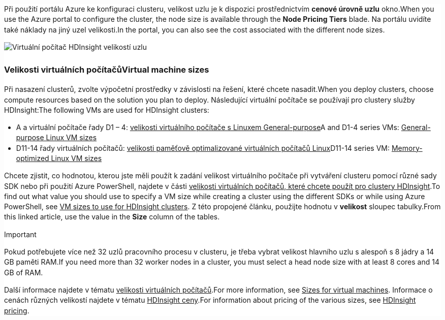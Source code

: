 <span data-ttu-id="1c7b2-250">Při použití portálu Azure ke konfiguraci clusteru, velikost uzlu je k dispozici prostřednictvím **cenové úrovně uzlu** okno.</span><span class="sxs-lookup"><span data-stu-id="1c7b2-250">When you use the Azure portal to configure the cluster, the node size is available through the **Node Pricing Tiers** blade.</span></span> <span data-ttu-id="1c7b2-251">Na portálu uvidíte také náklady na jiný uzel velikosti.</span><span class="sxs-lookup"><span data-stu-id="1c7b2-251">In the portal, you can also see the cost associated with the different node sizes.</span></span> 

![Virtuální počítač HDInsight velikostí uzlu](./media/hdinsight-hadoop-provision-linux-clusters/hdinsight-node-sizes.png)

### <a name="virtual-machine-sizes"></a><span data-ttu-id="1c7b2-253">Velikosti virtuálních počítačů</span><span class="sxs-lookup"><span data-stu-id="1c7b2-253">Virtual machine sizes</span></span> 
<span data-ttu-id="1c7b2-254">Při nasazení clusterů, zvolte výpočetní prostředky v závislosti na řešení, které chcete nasadit.</span><span class="sxs-lookup"><span data-stu-id="1c7b2-254">When you deploy clusters, choose compute resources based on the solution you plan to deploy.</span></span> <span data-ttu-id="1c7b2-255">Následující virtuální počítače se používají pro clustery služby HDInsight:</span><span class="sxs-lookup"><span data-stu-id="1c7b2-255">The following VMs are used for HDInsight clusters:</span></span>
* <span data-ttu-id="1c7b2-256">A a virtuální počítače řady D1 – 4: [velikosti virtuálního počítače s Linuxem General-purpose](https://docs.microsoft.com/azure/virtual-machines/linux/sizes-general)</span><span class="sxs-lookup"><span data-stu-id="1c7b2-256">A and D1-4 series VMs: [General-purpose Linux VM sizes](https://docs.microsoft.com/azure/virtual-machines/linux/sizes-general)</span></span>
* <span data-ttu-id="1c7b2-257">D11-14 řady virtuálních počítačů: [velikosti paměťově optimalizované virtuálních počítačů Linux](https://docs.microsoft.com/azure/virtual-machines/linux/sizes-memory)</span><span class="sxs-lookup"><span data-stu-id="1c7b2-257">D11-14 series VM: [Memory-optimized Linux VM sizes](https://docs.microsoft.com/azure/virtual-machines/linux/sizes-memory)</span></span>

<span data-ttu-id="1c7b2-258">Chcete zjistit, co hodnotou, kterou jste měli použít k zadání velikost virtuálního počítače při vytváření clusteru pomocí různé sady SDK nebo při použití Azure PowerShell, najdete v části [velikosti virtuálních počítačů, které chcete použít pro clustery HDInsight](../cloud-services/cloud-services-sizes-specs.md#size-tables).</span><span class="sxs-lookup"><span data-stu-id="1c7b2-258">To find out what value you should use to specify a VM size while creating a cluster using the different SDKs or while using Azure PowerShell, see [VM sizes to use for HDInsight clusters](../cloud-services/cloud-services-sizes-specs.md#size-tables).</span></span> <span data-ttu-id="1c7b2-259">Z této propojené článku, použijte hodnotu v **velikost** sloupec tabulky.</span><span class="sxs-lookup"><span data-stu-id="1c7b2-259">From this linked article, use the value in the **Size** column of the tables.</span></span>

> [!IMPORTANT]
> <span data-ttu-id="1c7b2-260">Pokud potřebujete více než 32 uzlů pracovního procesu v clusteru, je třeba vybrat velikost hlavního uzlu s alespoň s 8 jádry a 14 GB paměti RAM.</span><span class="sxs-lookup"><span data-stu-id="1c7b2-260">If you need more than 32 worker nodes in a cluster, you must select a head node size with at least 8 cores and 14 GB of RAM.</span></span>
>
>

<span data-ttu-id="1c7b2-261">Další informace najdete v tématu [velikosti virtuálních počítačů](../virtual-machines/windows/sizes.md).</span><span class="sxs-lookup"><span data-stu-id="1c7b2-261">For more information, see [Sizes for virtual machines](../virtual-machines/windows/sizes.md).</span></span> <span data-ttu-id="1c7b2-262">Informace o cenách různých velikostí najdete v tématu [HDInsight ceny](https://azure.microsoft.com/pricing/details/hdinsight).</span><span class="sxs-lookup"><span data-stu-id="1c7b2-262">For information about pricing of the various sizes, see [HDInsight pricing](https://azure.microsoft.com/pricing/details/hdinsight).</span></span>   
